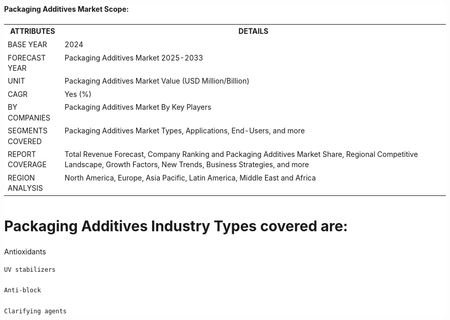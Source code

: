<h4>Packaging Additives Market Scope:</h4>
<table>
<tr>
<th>ATTRIBUTES</th>
<th>DETAILS</th>
</tr>
<tr>
<td>BASE YEAR</td>
<td>2024</td>
</tr>
<tr>
<td>FORECAST YEAR</td>
<td>Packaging Additives Market 2025-2033</td>
</tr>
<tr>
<td>UNIT</td>
<td>Packaging Additives Market Value (USD Million/Billion)</td>
<tr>
<td>CAGR</td>
<td>Yes (%)</td>
</tr>
</tr>
<tr>
<td>BY COMPANIES</td>
<td>Packaging Additives Market By Key Players</td>
</tr>
<tr>
<td>SEGMENTS COVERED</td>
<td>Packaging Additives Market Types, Applications, End-Users, and more</td>
</tr>
<tr>
<td>REPORT COVERAGE</td>
<td>Total Revenue Forecast, Company Ranking and Packaging Additives Market Share, Regional Competitive Landscape, Growth Factors, New Trends, Business Strategies, and more</td>
</tr>
<tr>
<td>REGION ANALYSIS</td>
<td>North America, Europe, Asia Pacific, Latin America, Middle East and Africa</td>
</tr>
</table>

# <strong>Packaging Additives Industry Types covered are:</strong>

Antioxidants

    UV stabilizers

    Anti-block

    Clarifying agents
